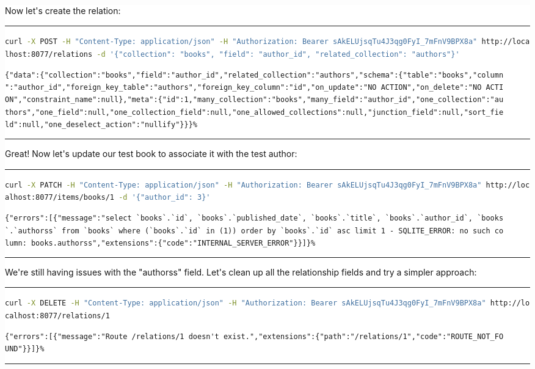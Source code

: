 
Now let's create the relation:

---

```bash
curl -X POST -H "Content-Type: application/json" -H "Authorization: Bearer sAkELUjsqTu4J3qg0FyI_7mFnV9BPX8a" http://localhost:8077/relations -d '{"collection": "books", "field": "author_id", "related_collection": "authors"}'
```

```
{"data":{"collection":"books","field":"author_id","related_collection":"authors","schema":{"table":"books","column
":"author_id","foreign_key_table":"authors","foreign_key_column":"id","on_update":"NO ACTION","on_delete":"NO ACTI
ON","constraint_name":null},"meta":{"id":1,"many_collection":"books","many_field":"author_id","one_collection":"au
thors","one_field":null,"one_collection_field":null,"one_allowed_collections":null,"junction_field":null,"sort_fie
ld":null,"one_deselect_action":"nullify"}}}%

```

---

Great! Now let's update our test book to associate it with the test author:

---

```bash
curl -X PATCH -H "Content-Type: application/json" -H "Authorization: Bearer sAkELUjsqTu4J3qg0FyI_7mFnV9BPX8a" http://localhost:8077/items/books/1 -d '{"author_id": 3}'
```

```
{"errors":[{"message":"select `books`.`id`, `books`.`published_date`, `books`.`title`, `books`.`author_id`, `books
`.`authorss` from `books` where (`books`.`id` in (1)) order by `books`.`id` asc limit 1 - SQLITE_ERROR: no such co
lumn: books.authorss","extensions":{"code":"INTERNAL_SERVER_ERROR"}}]}%

```

---

We're still having issues with the "authorss" field. Let's clean up all the relationship fields and try a simpler approach:

---

```bash
curl -X DELETE -H "Content-Type: application/json" -H "Authorization: Bearer sAkELUjsqTu4J3qg0FyI_7mFnV9BPX8a" http://localhost:8077/relations/1
```

```
{"errors":[{"message":"Route /relations/1 doesn't exist.","extensions":{"path":"/relations/1","code":"ROUTE_NOT_FO
UND"}}]}%

```

---